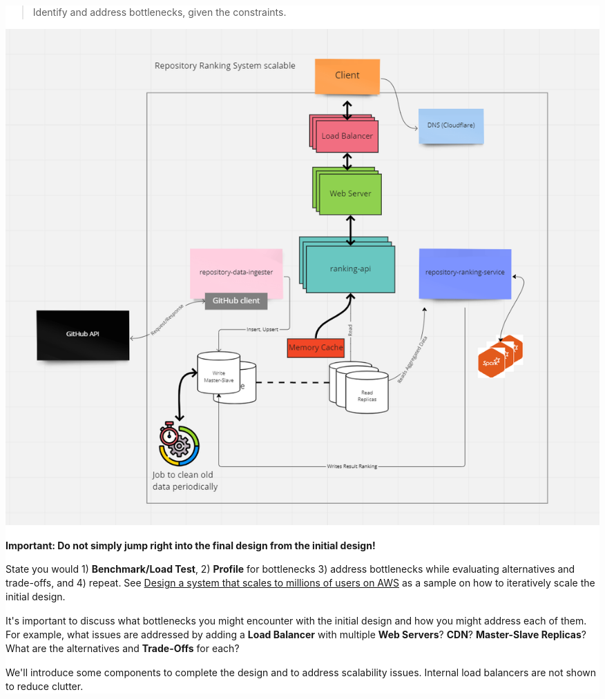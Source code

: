 > Identify and address bottlenecks, given the constraints.

![scalable design](ScalableRRS.png)

**Important: Do not simply jump right into the final design from the initial design!**

State you would 1) **Benchmark/Load Test**, 2) **Profile** for bottlenecks 3) address bottlenecks while evaluating alternatives and trade-offs, and 4) repeat.  See [Design a system that scales to millions of users on AWS](../scaling_aws/README.md) as a sample on how to iteratively scale the initial design.

It's important to discuss what bottlenecks you might encounter with the initial design and how you might address each of them.  For example, what issues are addressed by adding a **Load Balancer** with multiple **Web Servers**?  **CDN**?  **Master-Slave Replicas**?  What are the alternatives and **Trade-Offs** for each?

We'll introduce some components to complete the design and to address scalability issues.  Internal load balancers are not shown to reduce clutter.
